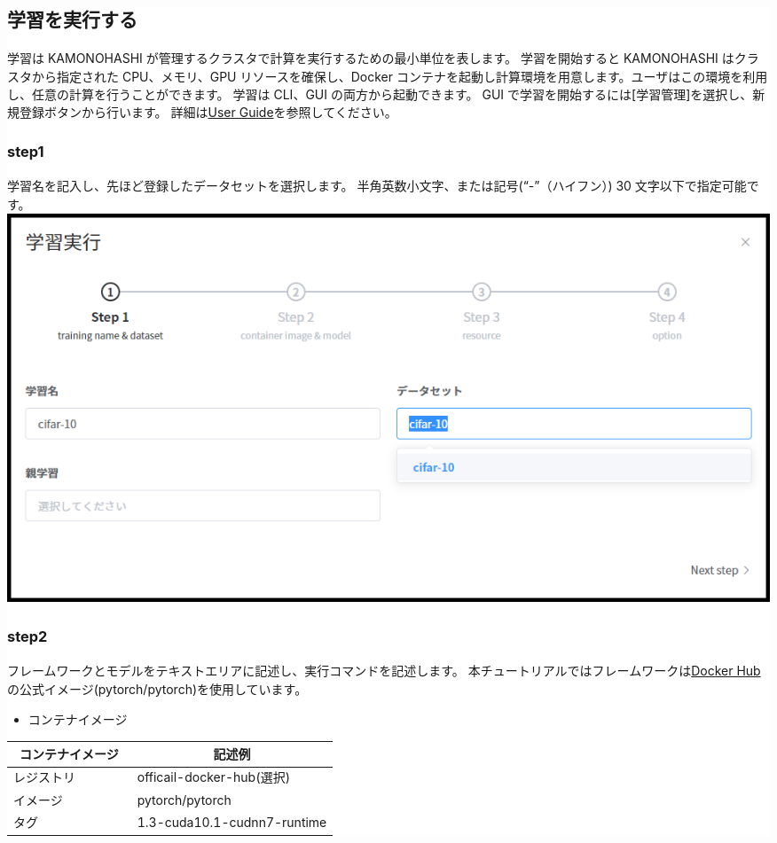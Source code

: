 ## 学習を実行する

学習は KAMONOHASHI が管理するクラスタで計算を実行するための最小単位を表します。
学習を開始すると KAMONOHASHI はクラスタから指定された CPU、メモリ、GPU リソースを確保し、Docker コンテナを起動し計算環境を用意します。ユーザはこの環境を利用し、任意の計算を行うことができます。
学習は CLI、GUI の両方から起動できます。
GUI で学習を開始するには[学習管理]を選択し、新規登録ボタンから行います。
詳細は[User Guide](/docs/how-to/user#学習)を参照してください。

### step1

学習名を記入し、先ほど登録したデータセットを選択します。
半角英数小文字、または記号(“-”（ハイフン）) 30 文字以下で指定可能です。
![ジョブ1](/assets/images/job-step1.PNG)

### step2

フレームワークとモデルをテキストエリアに記述し、実行コマンドを記述します。
本チュートリアルではフレームワークは[Docker Hub](https://hub.docker.com/)の公式イメージ(pytorch/pytorch)を使用しています。



- コンテナイメージ

| コンテナイメージ　 | 記述例　                    |
| ------------------ | --------------------------- |
| レジストリ         | officail-docker-hub(選択)   |
| イメージ           | pytorch/pytorch             |
| タグ               | 1.3-cuda10.1-cudnn7-runtime |
